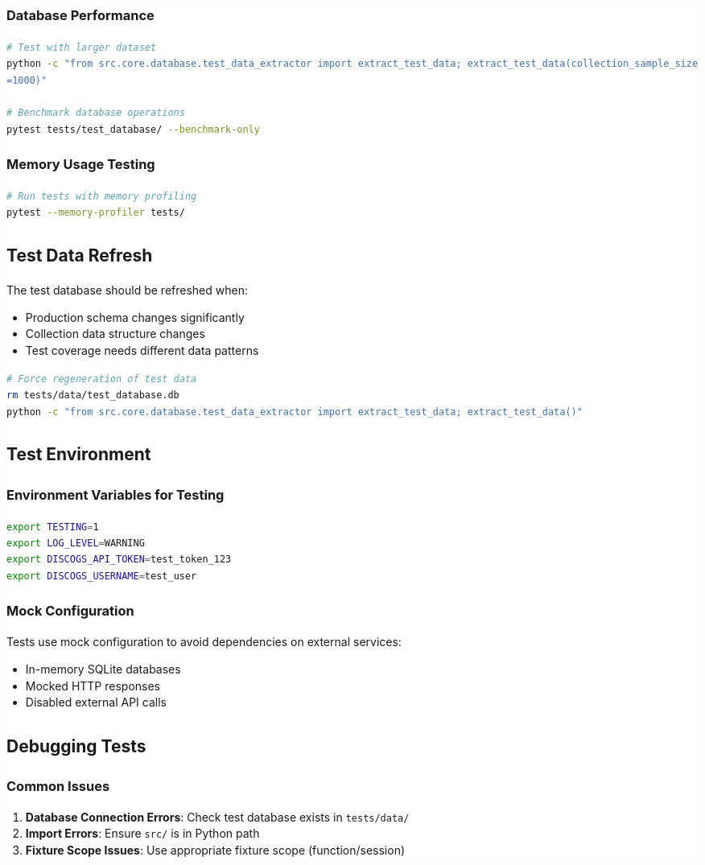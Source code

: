 ### Database Performance
```bash
# Test with larger dataset
python -c "from src.core.database.test_data_extractor import extract_test_data; extract_test_data(collection_sample_size=1000)"

# Benchmark database operations
pytest tests/test_database/ --benchmark-only
```

### Memory Usage Testing
```bash
# Run tests with memory profiling
pytest --memory-profiler tests/
```

## Test Data Refresh

The test database should be refreshed when:
- Production schema changes significantly
- Collection data structure changes
- Test coverage needs different data patterns

```bash
# Force regeneration of test data
rm tests/data/test_database.db
python -c "from src.core.database.test_data_extractor import extract_test_data; extract_test_data()"
```

## Test Environment

### Environment Variables for Testing
```bash
export TESTING=1
export LOG_LEVEL=WARNING
export DISCOGS_API_TOKEN=test_token_123
export DISCOGS_USERNAME=test_user
```

### Mock Configuration
Tests use mock configuration to avoid dependencies on external services:
- In-memory SQLite databases
- Mocked HTTP responses
- Disabled external API calls

## Debugging Tests

### Common Issues
1. **Database Connection Errors**: Check test database exists in `tests/data/`
2. **Import Errors**: Ensure `src/` is in Python path
3. **Fixture Scope Issues**: Use appropriate fixture scope (function/session)
